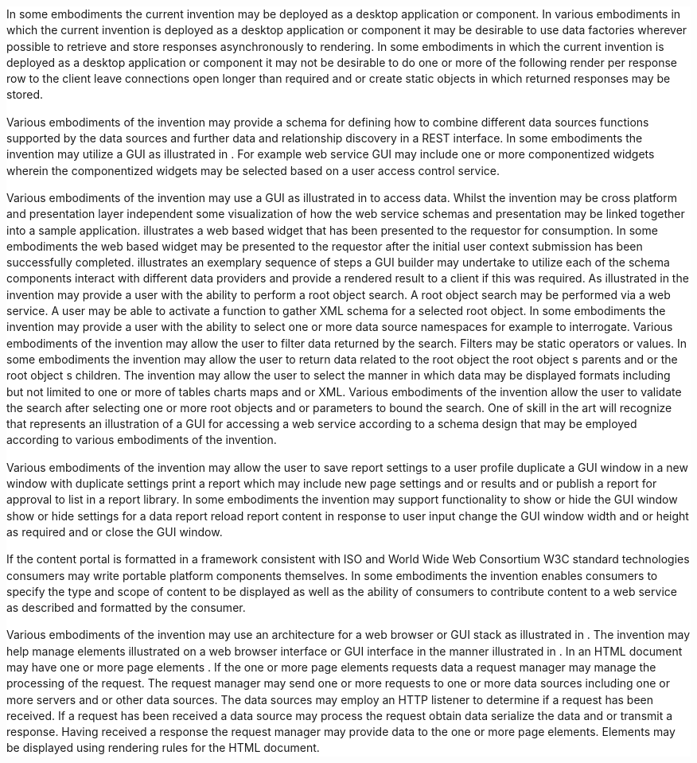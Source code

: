 In some embodiments the current invention may be deployed as a desktop application or component. In various embodiments in which the current invention is deployed as a desktop application or component it may be desirable to use data factories wherever possible to retrieve and store responses asynchronously to rendering. In some embodiments in which the current invention is deployed as a desktop application or component it may not be desirable to do one or more of the following render per response row to the client leave connections open longer than required and or create static objects in which returned responses may be stored.

Various embodiments of the invention may provide a schema for defining how to combine different data sources functions supported by the data sources and further data and relationship discovery in a REST interface. In some embodiments the invention may utilize a GUI as illustrated in . For example web service GUI may include one or more componentized widgets wherein the componentized widgets may be selected based on a user access control service.

Various embodiments of the invention may use a GUI as illustrated in to access data. Whilst the invention may be cross platform and presentation layer independent some visualization of how the web service schemas and presentation may be linked together into a sample application. illustrates a web based widget that has been presented to the requestor for consumption. In some embodiments the web based widget may be presented to the requestor after the initial user context submission has been successfully completed. illustrates an exemplary sequence of steps a GUI builder may undertake to utilize each of the schema components interact with different data providers and provide a rendered result to a client if this was required. As illustrated in the invention may provide a user with the ability to perform a root object search. A root object search may be performed via a web service. A user may be able to activate a function to gather XML schema for a selected root object. In some embodiments the invention may provide a user with the ability to select one or more data source namespaces for example to interrogate. Various embodiments of the invention may allow the user to filter data returned by the search. Filters may be static operators or values. In some embodiments the invention may allow the user to return data related to the root object the root object s parents and or the root object s children. The invention may allow the user to select the manner in which data may be displayed formats including but not limited to one or more of tables charts maps and or XML. Various embodiments of the invention allow the user to validate the search after selecting one or more root objects and or parameters to bound the search. One of skill in the art will recognize that represents an illustration of a GUI for accessing a web service according to a schema design that may be employed according to various embodiments of the invention.

Various embodiments of the invention may allow the user to save report settings to a user profile duplicate a GUI window in a new window with duplicate settings print a report which may include new page settings and or results and or publish a report for approval to list in a report library. In some embodiments the invention may support functionality to show or hide the GUI window show or hide settings for a data report reload report content in response to user input change the GUI window width and or height as required and or close the GUI window.

If the content portal is formatted in a framework consistent with ISO and World Wide Web Consortium W3C standard technologies consumers may write portable platform components themselves. In some embodiments the invention enables consumers to specify the type and scope of content to be displayed as well as the ability of consumers to contribute content to a web service as described and formatted by the consumer.

Various embodiments of the invention may use an architecture for a web browser or GUI stack as illustrated in . The invention may help manage elements illustrated on a web browser interface or GUI interface in the manner illustrated in . In an HTML document may have one or more page elements . If the one or more page elements requests data a request manager may manage the processing of the request. The request manager may send one or more requests to one or more data sources including one or more servers and or other data sources. The data sources may employ an HTTP listener to determine if a request has been received. If a request has been received a data source may process the request obtain data serialize the data and or transmit a response. Having received a response the request manager may provide data to the one or more page elements. Elements may be displayed using rendering rules for the HTML document.
